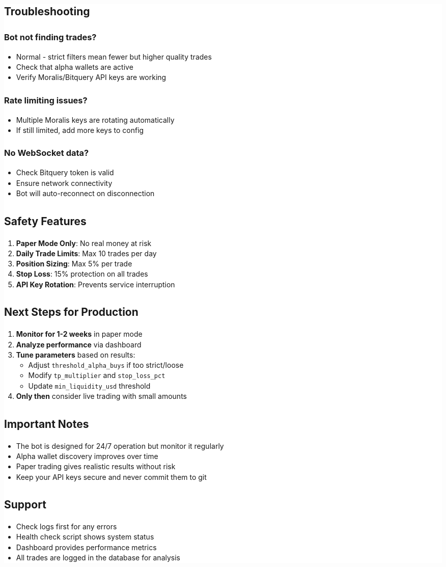 ## Troubleshooting

### Bot not finding trades?
- Normal - strict filters mean fewer but higher quality trades
- Check that alpha wallets are active
- Verify Moralis/Bitquery API keys are working

### Rate limiting issues?
- Multiple Moralis keys are rotating automatically
- If still limited, add more keys to config

### No WebSocket data?
- Check Bitquery token is valid
- Ensure network connectivity
- Bot will auto-reconnect on disconnection

## Safety Features

1. **Paper Mode Only**: No real money at risk
2. **Daily Trade Limits**: Max 10 trades per day
3. **Position Sizing**: Max 5% per trade
4. **Stop Loss**: 15% protection on all trades
5. **API Key Rotation**: Prevents service interruption

## Next Steps for Production

1. **Monitor for 1-2 weeks** in paper mode
2. **Analyze performance** via dashboard
3. **Tune parameters** based on results:
   - Adjust `threshold_alpha_buys` if too strict/loose
   - Modify `tp_multiplier` and `stop_loss_pct`
   - Update `min_liquidity_usd` threshold
4. **Only then** consider live trading with small amounts

## Important Notes

- The bot is designed for 24/7 operation but monitor it regularly
- Alpha wallet discovery improves over time
- Paper trading gives realistic results without risk
- Keep your API keys secure and never commit them to git

## Support

- Check logs first for any errors
- Health check script shows system status
- Dashboard provides performance metrics
- All trades are logged in the database for analysis